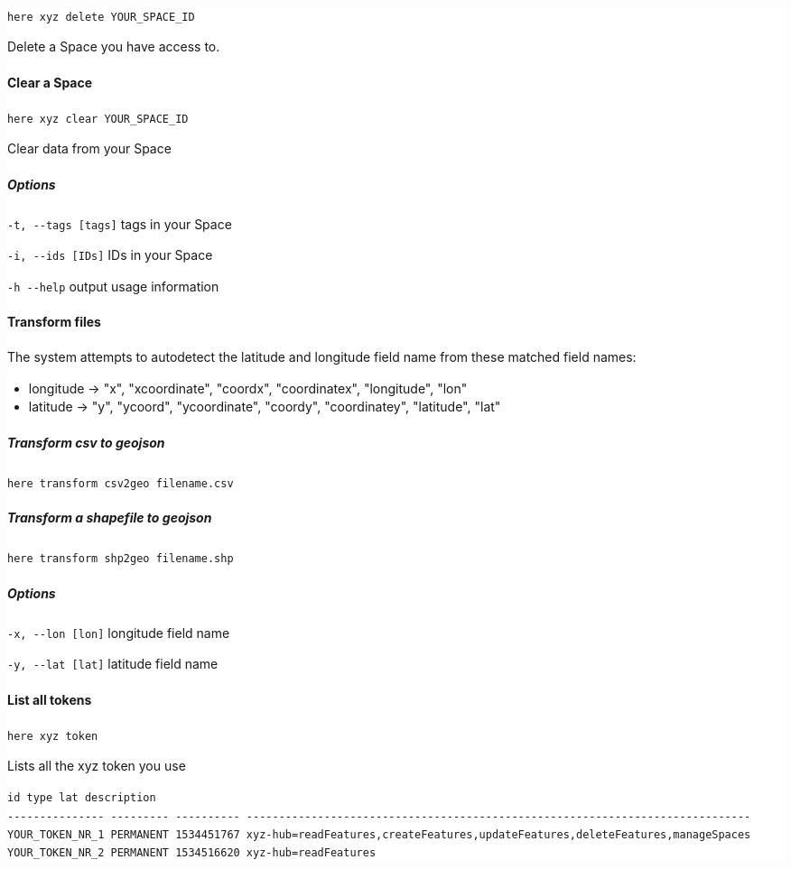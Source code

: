 ```
here xyz delete YOUR_SPACE_ID
```

Delete a Space you have access to.

#### Clear a Space

```
here xyz clear YOUR_SPACE_ID
```

Clear data from your Space

##### Options

`-t, --tags [tags]` tags in your Space

`-i, --ids [IDs]` IDs in your Space

`-h --help` output usage information

#### Transform files

The system attempts to autodetect the latitude and longitude field name from these matched field names:

* longitude -> "x", "xcoordinate", "coordx", "coordinatex", "longitude", "lon"
* latitude -> "y", "ycoord", "ycoordinate", "coordy", "coordinatey", "latitude", "lat"

##### Transform csv to geojson

```
here transform csv2geo filename.csv
```

##### Transform a shapefile to geojson

```
here transform shp2geo filename.shp
```

##### Options

`-x, --lon [lon]` longitude field name

`-y, --lat [lat]` latitude field name

#### List all tokens

```
here xyz token
```

Lists all the xyz token you use

```
id type lat description
--------------- --------- ---------- ------------------------------------------------------------------------------
YOUR_TOKEN_NR_1 PERMANENT 1534451767 xyz-hub=readFeatures,createFeatures,updateFeatures,deleteFeatures,manageSpaces
YOUR_TOKEN_NR_2 PERMANENT 1534516620 xyz-hub=readFeatures
```
